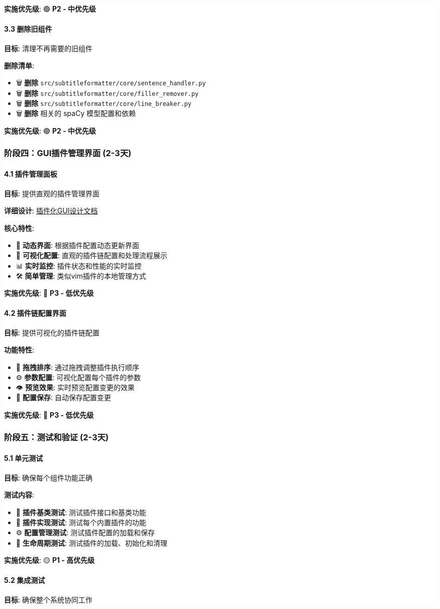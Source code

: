 **实施优先级**: 🟢 **P2 - 中优先级**

#### 3.3 删除旧组件
**目标**: 清理不再需要的旧组件

**删除清单**:
- 🗑️ **删除** `src/subtitleformatter/core/sentence_handler.py`
- 🗑️ **删除** `src/subtitleformatter/core/filler_remover.py`
- 🗑️ **删除** `src/subtitleformatter/core/line_breaker.py`
- 🗑️ **删除** 相关的 spaCy 模型配置和依赖

**实施优先级**: 🟢 **P2 - 中优先级**

### 阶段四：GUI插件管理界面 (2-3天)

#### 4.1 插件管理面板
**目标**: 提供直观的插件管理界面

**详细设计**: [插件化GUI设计文档](plugin_gui_design.md)

**核心特性**:
- 🎨 **动态界面**: 根据插件配置动态更新界面
- 🔧 **可视化配置**: 直观的插件链配置和处理流程展示
- 📊 **实时监控**: 插件状态和性能的实时监控
- 🛠️ **简单管理**: 类似vim插件的本地管理方式

**实施优先级**: 🔵 **P3 - 低优先级**

#### 4.2 插件链配置界面
**目标**: 提供可视化的插件链配置

**功能特性**:
- 🔄 **拖拽排序**: 通过拖拽调整插件执行顺序
- ⚙️ **参数配置**: 可视化配置每个插件的参数
- 👁️ **预览效果**: 实时预览配置变更的效果
- 💾 **配置保存**: 自动保存配置变更

**实施优先级**: 🔵 **P3 - 低优先级**

### 阶段五：测试和验证 (2-3天)

#### 5.1 单元测试
**目标**: 确保每个组件功能正确

**测试内容**:
- 🧪 **插件基类测试**: 测试插件接口和基类功能
- 🔌 **插件实现测试**: 测试每个内置插件的功能
- ⚙️ **配置管理测试**: 测试插件配置的加载和保存
- 🔄 **生命周期测试**: 测试插件的加载、初始化和清理

**实施优先级**: 🟡 **P1 - 高优先级**

#### 5.2 集成测试
**目标**: 确保整个系统协同工作
